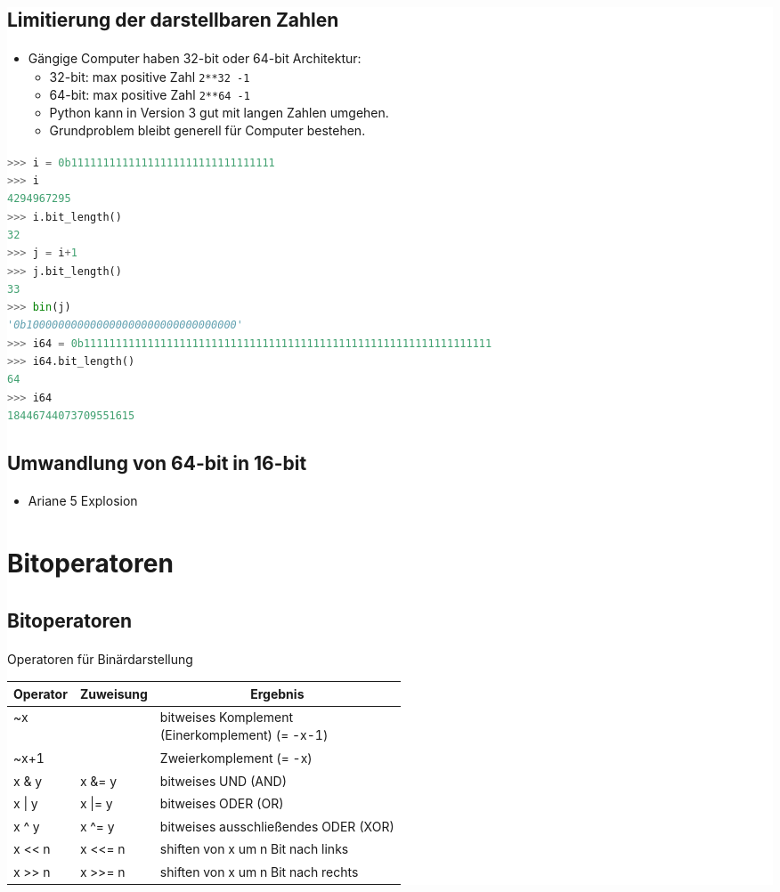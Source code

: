 

## Limitierung der darstellbaren Zahlen
* Gängige Computer haben 32-bit oder 64-bit Architektur:
  * 32-bit: max positive Zahl `2**32 -1`
  * 64-bit: max positive Zahl `2**64 -1`
  * Python kann in Version 3 gut mit langen Zahlen umgehen.
  * Grundproblem bleibt generell für Computer bestehen.


```python
>>> i = 0b11111111111111111111111111111111
>>> i
4294967295
>>> i.bit_length()
32
>>> j = i+1
>>> j.bit_length()
33
>>> bin(j)
'0b100000000000000000000000000000000'
>>> i64 = 0b1111111111111111111111111111111111111111111111111111111111111111
>>> i64.bit_length()
64
>>> i64
18446744073709551615
```


## Umwandlung von 64-bit in 16-bit
* Ariane 5 Explosion [<i class="fa fa-info-circle" aria-hidden="true" title="Info"></i>](http://homepages.inf.ed.ac.uk/perdita/Book/ariane5rep.html) [<i class="fa fa-youtube-square" aria-hidden="true"></i>](https://www.youtube.com/watch?v=PK_yguLapgA)



# Bitoperatoren


## Bitoperatoren
Operatoren für Binärdarstellung

| Operator    |  Zuweisung  |  Ergebnis  |
|  ---        |     ----    |   ----     |
| ~x          |              |  bitweises Komplement <br/> (Einerkomplement)  (= -x-1) |
| ~x+1        |              |  Zweierkomplement  (= -x)  |
| x & y       |   x &= y     |  bitweises UND (AND) |
| x &#124; y  |   x &#124;= y |  bitweises ODER (OR) |
| x ^ y       |   x ^= y      |  bitweises ausschließendes ODER (XOR) |
| x << n      |   x <<= n    |  shiften von x um n Bit nach links  |
| x >> n      |   x >>= n    |  shiften von x um n Bit nach rechts |
